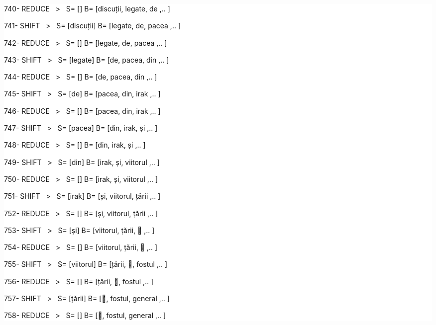 

740- REDUCE&nbsp;&nbsp;&nbsp;>&nbsp;&nbsp;&nbsp;S= []   B= [discuții, legate, de ,.. ]



741- SHIFT&nbsp;&nbsp;&nbsp;>&nbsp;&nbsp;&nbsp;S= [discuții]   B= [legate, de, pacea ,.. ]



742- REDUCE&nbsp;&nbsp;&nbsp;>&nbsp;&nbsp;&nbsp;S= []   B= [legate, de, pacea ,.. ]



743- SHIFT&nbsp;&nbsp;&nbsp;>&nbsp;&nbsp;&nbsp;S= [legate]   B= [de, pacea, din ,.. ]



744- REDUCE&nbsp;&nbsp;&nbsp;>&nbsp;&nbsp;&nbsp;S= []   B= [de, pacea, din ,.. ]



745- SHIFT&nbsp;&nbsp;&nbsp;>&nbsp;&nbsp;&nbsp;S= [de]   B= [pacea, din, irak ,.. ]



746- REDUCE&nbsp;&nbsp;&nbsp;>&nbsp;&nbsp;&nbsp;S= []   B= [pacea, din, irak ,.. ]



747- SHIFT&nbsp;&nbsp;&nbsp;>&nbsp;&nbsp;&nbsp;S= [pacea]   B= [din, irak, și ,.. ]



748- REDUCE&nbsp;&nbsp;&nbsp;>&nbsp;&nbsp;&nbsp;S= []   B= [din, irak, și ,.. ]



749- SHIFT&nbsp;&nbsp;&nbsp;>&nbsp;&nbsp;&nbsp;S= [din]   B= [irak, și, viitorul ,.. ]



750- REDUCE&nbsp;&nbsp;&nbsp;>&nbsp;&nbsp;&nbsp;S= []   B= [irak, și, viitorul ,.. ]



751- SHIFT&nbsp;&nbsp;&nbsp;>&nbsp;&nbsp;&nbsp;S= [irak]   B= [și, viitorul, țării ,.. ]



752- REDUCE&nbsp;&nbsp;&nbsp;>&nbsp;&nbsp;&nbsp;S= []   B= [și, viitorul, țării ,.. ]



753- SHIFT&nbsp;&nbsp;&nbsp;>&nbsp;&nbsp;&nbsp;S= [și]   B= [viitorul, țării,  ,.. ]



754- REDUCE&nbsp;&nbsp;&nbsp;>&nbsp;&nbsp;&nbsp;S= []   B= [viitorul, țării,  ,.. ]



755- SHIFT&nbsp;&nbsp;&nbsp;>&nbsp;&nbsp;&nbsp;S= [viitorul]   B= [țării, , fostul ,.. ]



756- REDUCE&nbsp;&nbsp;&nbsp;>&nbsp;&nbsp;&nbsp;S= []   B= [țării, , fostul ,.. ]



757- SHIFT&nbsp;&nbsp;&nbsp;>&nbsp;&nbsp;&nbsp;S= [țării]   B= [, fostul, general ,.. ]



758- REDUCE&nbsp;&nbsp;&nbsp;>&nbsp;&nbsp;&nbsp;S= []   B= [, fostul, general ,.. ]


